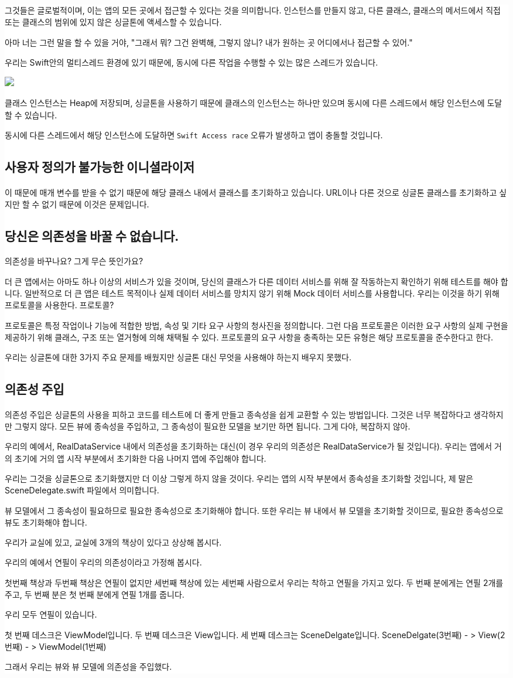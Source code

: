 그것들은 글로벌적이며, 이는 앱의 모든 곳에서 접근할 수 있다는 것을 의미합니다. 인스턴스를 만들지 않고, 다른 클래스, 클래스의 메서드에서 직접 또는 클래스의 범위에 있지 않은 싱글톤에 액세스할 수 있습니다.

아마 너는 그런 말을 할 수 있을 거야, "그래서 뭐? 그건 완벽해, 그렇지 않니? 내가 원하는 곳 어디에서나 접근할 수 있어."

우리는 Swift안의 멀티스레드 환경에 있기 때문에, 동시에 다른 작업을 수행할 수 있는 많은 스레드가 있습니다.

![](https://miro.medium.com/max/1400/1*NImcB4pYsruo0-5w13_baw.jpeg)

클래스 인스턴스는 Heap에 저장되며, 싱글톤을 사용하기 때문에 클래스의 인스턴스는 하나만 있으며 동시에 다른 스레드에서 해당 인스턴스에 도달할 수 있습니다.

동시에 다른 스레드에서 해당 인스턴스에 도달하면 `Swift Access race` 오류가 발생하고 앱이 충돌할 것입니다.

## 사용자 정의가 불가능한 이니셜라이저

이 때문에 매개 변수를 받을 수 없기 때문에 해당 클래스 내에서 클래스를 초기화하고 있습니다. URL이나 다른 것으로 싱글톤 클래스를 초기화하고 싶지만 할 수 없기 때문에 이것은 문제입니다.

## 당신은 의존성을 바꿀 수 없습니다.

의존성을 바꾸나요? 그게 무슨 뜻인가요?

더 큰 앱에서는 아마도 하나 이상의 서비스가 있을 것이며, 당신의 클래스가 다른 데이터 서비스를 위해 잘 작동하는지 확인하기 위해 테스트를 해야 합니다. 일반적으로 더 큰 앱은 테스트 목적이나 실제 데이터 서비스를 망치지 않기 위해 Mock 데이터 서비스를 사용합니다. 우리는 이것을 하기 위해 프로토콜을 사용한다. 프로토콜?

프로토콜은 특정 작업이나 기능에 적합한 방법, 속성 및 기타 요구 사항의 청사진을 정의합니다. 그런 다음 프로토콜은 이러한 요구 사항의 실제 구현을 제공하기 위해 클래스, 구조 또는 열거형에 의해 채택될 수 있다. 프로토콜의 요구 사항을 충족하는 모든 유형은 해당 프로토콜을 준수한다고 한다.

우리는 싱글톤에 대한 3가지 주요 문제를 배웠지만 싱글톤 대신 무엇을 사용해야 하는지 배우지 못했다.

## 의존성 주입

의존성 주입은 싱글톤의 사용을 피하고 코드를 테스트에 더 좋게 만들고 종속성을 쉽게 교환할 수 있는 방법입니다. 그것은 너무 복잡하다고 생각하지만 그렇지 않다. 모든 뷰에 종속성을 주입하고, 그 종속성이 필요한 모델을 보기만 하면 됩니다. 그게 다야, 복잡하지 않아.

우리의 예에서, RealDataService 내에서 의존성을 초기화하는 대신(이 경우 우리의 의존성은 RealDataService가 될 것입니다). 우리는 앱에서 거의 초기에 거의 앱 시작 부분에서 초기화한 다음 나머지 앱에 주입해야 합니다.

우리는 그것을 싱글톤으로 초기화했지만 더 이상 그렇게 하지 않을 것이다. 우리는 앱의 시작 부분에서 종속성을 초기화할 것입니다, 제 말은 SceneDelegate.swift 파일에서 의미합니다.

뷰 모델에서 그 종속성이 필요하므로 필요한 종속성으로 초기화해야 합니다. 또한 우리는 뷰 내에서 뷰 모델을 초기화할 것이므로, 필요한 종속성으로 뷰도 초기화해야 합니다.

우리가 교실에 있고, 교실에 3개의 책상이 있다고 상상해 봅시다.

우리의 예에서 연필이 우리의 의존성이라고 가정해 봅시다.

첫번째 책상과 두번째 책상은 연필이 없지만 세번째 책상에 있는 세번째 사람으로서 우리는 착하고 연필을 가지고 있다. 두 번째 분에게는 연필 2개를 주고, 두 번째 분은 첫 번째 분에게 연필 1개를 줍니다.

우리 모두 연필이 있습니다.

첫 번째 데스크은 ViewModel입니다.
두 번째 데스크은 View입니다.
세 번째 데스크는 SceneDelgate입니다.
SceneDelgate(3번째) - > View(2번째) - > ViewModel(1번째)

그래서 우리는 뷰와 뷰 모델에 의존성을 주입했다.
